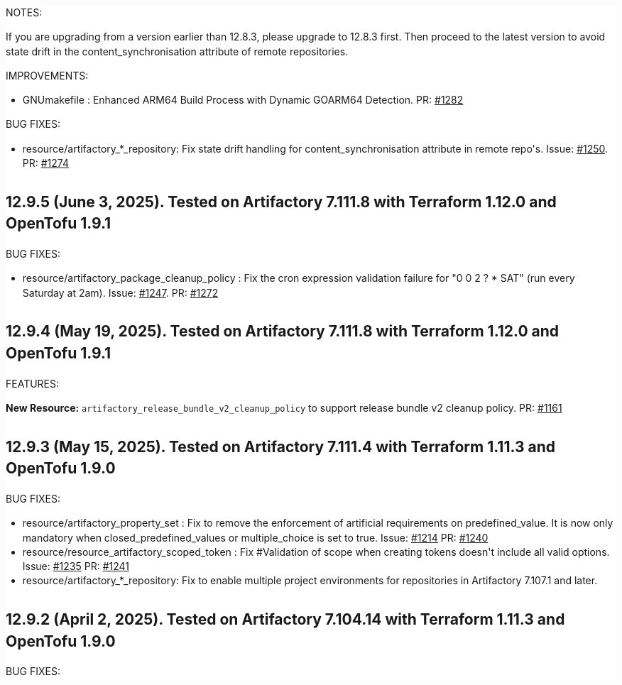 NOTES:

If you are upgrading from a version earlier than 12.8.3, please upgrade to 12.8.3 first. Then proceed to the latest version to avoid state drift in the content_synchronisation attribute of remote repositories.

IMPROVEMENTS:

* GNUmakefile : Enhanced ARM64 Build Process with Dynamic GOARM64 Detection. PR: [#1282](https://github.com/jfrog/terraform-provider-artifactory/pull/1282)

BUG FIXES:

* resource/artifactory_\*\_repository: Fix state drift handling for content_synchronisation attribute in remote repo's. Issue: [#1250](https://github.com/jfrog/terraform-provider-artifactory/issues/1250). PR: [#1274](https://github.com/jfrog/terraform-provider-artifactory/pull/1274)

## 12.9.5 (June 3, 2025). Tested on Artifactory 7.111.8 with Terraform 1.12.0 and OpenTofu 1.9.1

BUG FIXES:

* resource/artifactory_package_cleanup_policy : Fix the cron expression validation failure for "0 0 2 ? * SAT" (run every Saturday at 2am). Issue: [#1247](https://github.com/jfrog/terraform-provider-artifactory/issues/1247). PR: [#1272](https://github.com/jfrog/terraform-provider-artifactory/pull/1272)

## 12.9.4 (May 19, 2025). Tested on Artifactory 7.111.8 with Terraform 1.12.0 and OpenTofu 1.9.1

FEATURES:

**New Resource:** `artifactory_release_bundle_v2_cleanup_policy` to support release bundle v2 cleanup policy. PR: [#1161](https://github.com/jfrog/terraform-provider-artifactory/pull/1266)

## 12.9.3 (May 15, 2025). Tested on Artifactory 7.111.4 with Terraform 1.11.3 and OpenTofu 1.9.0

BUG FIXES:

* resource/artifactory_property_set : Fix to remove the enforcement of artificial requirements on predefined_value. It is now only mandatory when closed_predefined_values or multiple_choice is set to true. Issue: [#1214](https://github.com/jfrog/terraform-provider-artifactory/issues/1214) PR: [#1240](https://github.com/jfrog/terraform-provider-artifactory/pull/1240)
* resource/resource_artifactory_scoped_token : Fix #Validation of scope when creating tokens doesn't include all valid options. Issue: [#1235](https://github.com/jfrog/terraform-provider-artifactory/issues/1235) PR: [#1241](https://github.com/jfrog/terraform-provider-artifactory/pull/1241)
* resource/artifactory_*_repository: Fix to enable multiple project environments for repositories in Artifactory 7.107.1 and later.

## 12.9.2 (April 2, 2025). Tested on Artifactory 7.104.14 with Terraform 1.11.3 and OpenTofu 1.9.0

BUG FIXES:
